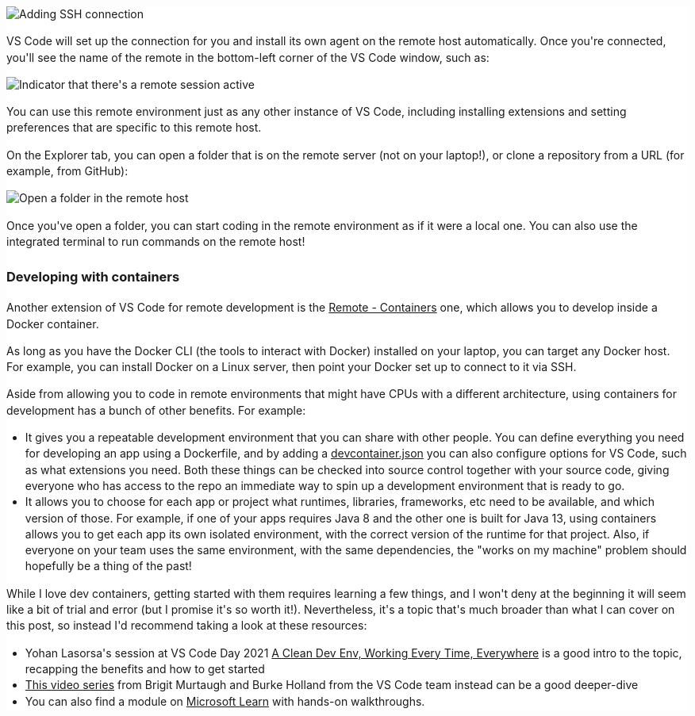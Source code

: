![Adding SSH connection](/assets/vscode-remote/ssh-add-host.png)

VS Code will set up the connection for you and install its own agent on the remote host automatically. Once you're connected, you'll see the name of the remote in the bottom-left corner of the VS Code window, such as:

![Indicator that there's a remote session active](/assets/vscode-remote/ssh-connected.png)

You can use this remote environment just as any other instance of VS Code, including installing extensions and setting preferences that are specific to this remote host.

On the Explorer tab, you can open a folder that is on the remote server (not on your laptop!), or clone a repository from a URL (for example, from GitHub):

![Open a folder in the remote host](/assets/vscode-remote/ssh-open.png)

Once you've open a folder, you can start coding in the remote environment as if it were a local one. You can also use the integrated terminal to run commands on the remote host!

### Developing with containers

Another extension of VS Code for remote development is the [Remote - Containers](https://marketplace.visualstudio.com/items?itemName=ms-vscode-remote.remote-containers&WT.mc_id=devcloud-0000-cxa) one, which allows you to develop inside a Docker container.

As long as you have the Docker CLI (the tools to interact with Docker) installed on your laptop, you can target any Docker host. For example, you can install Docker on a Linux server, then point your Docker set up to connect to it via SSH.

Aside from allowing you to code in remote environments that might have CPUs with a different architecture, using containers for development has a bunch of other benefits. For example:

- It gives you a repeatable development environment that you can share with other people. You can define everything you need for developing an app using a Dockerfile, and by adding a [devcontainer.json](https://code.visualstudio.com/docs/remote/devcontainerjson-reference?WT.mc_id=devcloud-0000-cxa) you can also configure options for VS Code, such as what extensions you need. Both these things can be checked into source control together with your source code, giving everyone who has access to the repo an immediate way to spin up a development environment that is ready to go.
- It allows you to choose for each app or project what runtimes, libraries, frameworks, etc need to be available, and which version of those. For example, if one of your apps requires Java 8 and the other one is built for Java 13, using containers allows you to get each app its own isolated environment, with the correct version of the runtime for that project. Also, if everyone on your team uses the same environment, with the same dependencies, the "works on my machine" problem should hopefully be a thing of the past!

While I love dev containers, getting started with them requires learning a few things, and I won't deny at the beginning it will seem like a bit of trial and error (but I promise it's so worth it!). Nevertheless, it's a topic that's much broader than what I can cover on this post, so instead I'd recommend taking a look at these resources:

- Yohan Lasorsa's session at VS Code Day 2021 [A Clean Dev Env, Working Every Time, Everywhere](https://www.youtube.com/watch?v=NNrq2641zTA&list=PLj6YeMhvp2S6uB23beQaffszlavLq3lNq&index=3) is a good intro to the topic, recapping the benefits and how to get started
- [This video series](https://dev.to/burkeholland/beginner-s-series-to-dev-containers-free-video-course-27ln) from Brigit Murtaugh and Burke Holland from the VS Code team instead can be a good deeper-dive
- You can also find a module on [Microsoft Learn](https://docs.microsoft.com/en-us/learn/modules/use-docker-container-dev-env-vs-code/?WT.mc_id=devcloud-0000-cxa) with hands-on walkthroughs.
